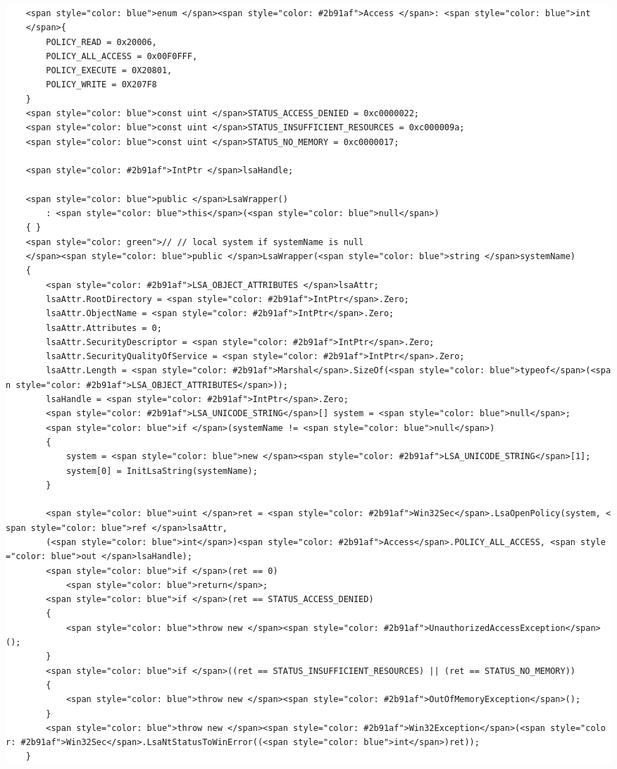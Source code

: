         <span style="color: blue">enum </span><span style="color: #2b91af">Access </span>: <span style="color: blue">int
        </span>{
            POLICY_READ = 0x20006,
            POLICY_ALL_ACCESS = 0x00F0FFF,
            POLICY_EXECUTE = 0X20801,
            POLICY_WRITE = 0X207F8
        }
        <span style="color: blue">const uint </span>STATUS_ACCESS_DENIED = 0xc0000022;
        <span style="color: blue">const uint </span>STATUS_INSUFFICIENT_RESOURCES = 0xc000009a;
        <span style="color: blue">const uint </span>STATUS_NO_MEMORY = 0xc0000017;

        <span style="color: #2b91af">IntPtr </span>lsaHandle;

        <span style="color: blue">public </span>LsaWrapper()
            : <span style="color: blue">this</span>(<span style="color: blue">null</span>)
        { }
        <span style="color: green">// // local system if systemName is null
        </span><span style="color: blue">public </span>LsaWrapper(<span style="color: blue">string </span>systemName)
        {
            <span style="color: #2b91af">LSA_OBJECT_ATTRIBUTES </span>lsaAttr;
            lsaAttr.RootDirectory = <span style="color: #2b91af">IntPtr</span>.Zero;
            lsaAttr.ObjectName = <span style="color: #2b91af">IntPtr</span>.Zero;
            lsaAttr.Attributes = 0;
            lsaAttr.SecurityDescriptor = <span style="color: #2b91af">IntPtr</span>.Zero;
            lsaAttr.SecurityQualityOfService = <span style="color: #2b91af">IntPtr</span>.Zero;
            lsaAttr.Length = <span style="color: #2b91af">Marshal</span>.SizeOf(<span style="color: blue">typeof</span>(<span style="color: #2b91af">LSA_OBJECT_ATTRIBUTES</span>));
            lsaHandle = <span style="color: #2b91af">IntPtr</span>.Zero;
            <span style="color: #2b91af">LSA_UNICODE_STRING</span>[] system = <span style="color: blue">null</span>;
            <span style="color: blue">if </span>(systemName != <span style="color: blue">null</span>)
            {
                system = <span style="color: blue">new </span><span style="color: #2b91af">LSA_UNICODE_STRING</span>[1];
                system[0] = InitLsaString(systemName);
            }

            <span style="color: blue">uint </span>ret = <span style="color: #2b91af">Win32Sec</span>.LsaOpenPolicy(system, <span style="color: blue">ref </span>lsaAttr,
            (<span style="color: blue">int</span>)<span style="color: #2b91af">Access</span>.POLICY_ALL_ACCESS, <span style="color: blue">out </span>lsaHandle);
            <span style="color: blue">if </span>(ret == 0)
                <span style="color: blue">return</span>;
            <span style="color: blue">if </span>(ret == STATUS_ACCESS_DENIED)
            {
                <span style="color: blue">throw new </span><span style="color: #2b91af">UnauthorizedAccessException</span>();
            }
            <span style="color: blue">if </span>((ret == STATUS_INSUFFICIENT_RESOURCES) || (ret == STATUS_NO_MEMORY))
            {
                <span style="color: blue">throw new </span><span style="color: #2b91af">OutOfMemoryException</span>();
            }
            <span style="color: blue">throw new </span><span style="color: #2b91af">Win32Exception</span>(<span style="color: #2b91af">Win32Sec</span>.LsaNtStatusToWinError((<span style="color: blue">int</span>)ret));
        }
